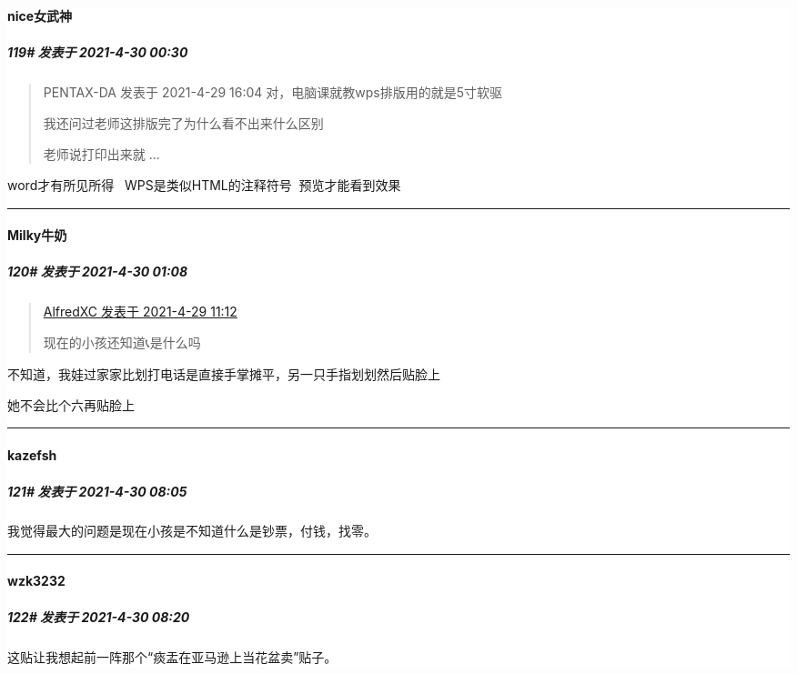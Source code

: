 ####  nice女武神  
##### 119#       发表于 2021-4-30 00:30


<blockquote>PENTAX-DA 发表于 2021-4-29 16:04
对，电脑课就教wps排版用的就是5寸软驱

我还问过老师这排版完了为什么看不出来什么区别

老师说打印出来就 ...</blockquote>
word才有所见所得   WPS是类似HTML的注释符号  预览才能看到效果   


-----

####  Milky牛奶  
##### 120#       发表于 2021-4-30 01:08


<blockquote><a href="httphttps://bbs.saraba1st.com/2b/forum.php?mod=redirect&amp;goto=findpost&amp;pid=51097169&amp;ptid=2001591" target="_blank">AlfredXC 发表于 2021-4-29 11:12</a>

现在的小孩还知道📞是什么吗</blockquote>
不知道，我娃过家家比划打电话是直接手掌摊平，另一只手指划划然后贴脸上

她不会比个六再贴脸上




-----

####  kazefsh  
##### 121#       发表于 2021-4-30 08:05


我觉得最大的问题是现在小孩是不知道什么是钞票，付钱，找零。


-----

####  wzk3232  
##### 122#       发表于 2021-4-30 08:20


这贴让我想起前一阵那个“痰盂在亚马逊上当花盆卖”贴子。


                                             